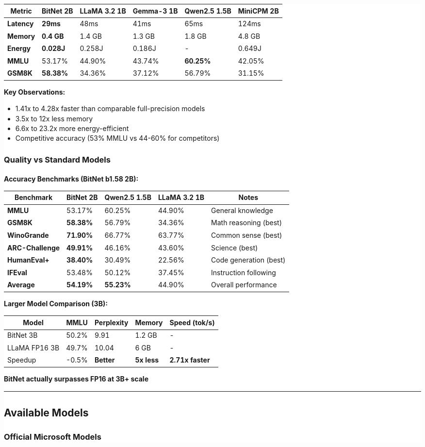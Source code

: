| Metric | BitNet 2B | LLaMA 3.2 1B | Gemma-3 1B | Qwen2.5 1.5B | MiniCPM 2B |
|--------|-----------|--------------|------------|--------------|------------|
| **Latency** | **29ms** | 48ms | 41ms | 65ms | 124ms |
| **Memory** | **0.4 GB** | 1.4 GB | 1.3 GB | 1.8 GB | 4.8 GB |
| **Energy** | **0.028J** | 0.258J | 0.186J | - | 0.649J |
| **MMLU** | 53.17% | 44.90% | 43.74% | **60.25%** | 42.05% |
| **GSM8K** | **58.38%** | 34.36% | 37.12% | 56.79% | 31.15% |

**Key Observations:**
- 1.41x to 4.28x faster than comparable full-precision models
- 3.5x to 12x less memory
- 6.6x to 23.2x more energy-efficient
- Competitive accuracy (53% MMLU vs 44-60% for competitors)

### Quality vs Standard Models

**Accuracy Benchmarks (BitNet b1.58 2B):**

| Benchmark | BitNet 2B | Qwen2.5 1.5B | LLaMA 3.2 1B | Notes |
|-----------|-----------|--------------|--------------|-------|
| **MMLU** | 53.17% | 60.25% | 44.90% | General knowledge |
| **GSM8K** | **58.38%** | 56.79% | 34.36% | Math reasoning (best) |
| **WinoGrande** | **71.90%** | 66.77% | 63.77% | Common sense (best) |
| **ARC-Challenge** | **49.91%** | 46.16% | 43.60% | Science (best) |
| **HumanEval+** | **38.40%** | 30.49% | 22.56% | Code generation (best) |
| **IFEval** | 53.48% | 50.12% | 37.45% | Instruction following |
| **Average** | **54.19%** | **55.23%** | 44.90% | Overall performance |

**Larger Model Comparison (3B):**

| Model | MMLU | Perplexity | Memory | Speed (tok/s) |
|-------|------|------------|--------|---------------|
| BitNet 3B | 50.2% | 9.91 | 1.2 GB | - |
| LLaMA FP16 3B | 49.7% | 10.04 | 6 GB | - |
| Speedup | -0.5% | **Better** | **5x less** | **2.71x faster** |

**BitNet actually surpasses FP16 at 3B+ scale**

---

## Available Models

### Official Microsoft Models
